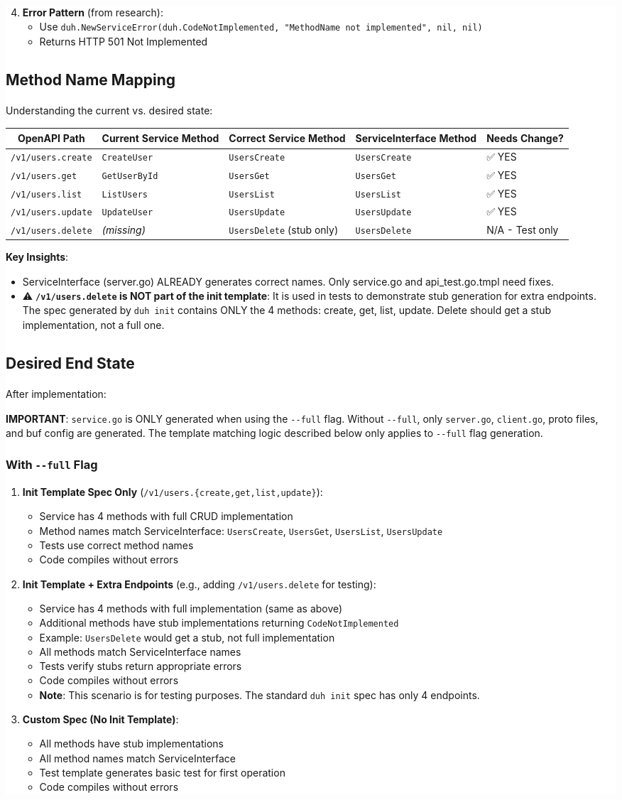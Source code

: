 4. **Error Pattern** (from research):
   - Use `duh.NewServiceError(duh.CodeNotImplemented, "MethodName not implemented", nil, nil)`
   - Returns HTTP 501 Not Implemented

## Method Name Mapping

Understanding the current vs. desired state:

| OpenAPI Path | Current Service Method | Correct Service Method | ServiceInterface Method | Needs Change? |
|---|---|---|---|---|
| `/v1/users.create` | `CreateUser` | `UsersCreate` | `UsersCreate` | ✅ YES |
| `/v1/users.get` | `GetUserById` | `UsersGet` | `UsersGet` | ✅ YES |
| `/v1/users.list` | `ListUsers` | `UsersList` | `UsersList` | ✅ YES |
| `/v1/users.update` | `UpdateUser` | `UsersUpdate` | `UsersUpdate` | ✅ YES |
| `/v1/users.delete` | *(missing)* | `UsersDelete` (stub only) | `UsersDelete` | N/A - Test only |

**Key Insights**:
- ServiceInterface (server.go) ALREADY generates correct names. Only service.go and api_test.go.tmpl need fixes.
- ⚠️ **`/v1/users.delete` is NOT part of the init template**: It is used in tests to demonstrate stub generation for extra endpoints. The spec generated by `duh init` contains ONLY the 4 methods: create, get, list, update. Delete should get a stub implementation, not a full one.

## Desired End State

After implementation:

**IMPORTANT**: `service.go` is ONLY generated when using the `--full` flag. Without `--full`, only `server.go`, `client.go`, proto files, and buf config are generated. The template matching logic described below only applies to `--full` flag generation.

### With `--full` Flag

1. **Init Template Spec Only** (`/v1/users.{create,get,list,update}`):
   - Service has 4 methods with full CRUD implementation
   - Method names match ServiceInterface: `UsersCreate`, `UsersGet`, `UsersList`, `UsersUpdate`
   - Tests use correct method names
   - Code compiles without errors

2. **Init Template + Extra Endpoints** (e.g., adding `/v1/users.delete` for testing):
   - Service has 4 methods with full implementation (same as above)
   - Additional methods have stub implementations returning `CodeNotImplemented`
   - Example: `UsersDelete` would get a stub, not full implementation
   - All methods match ServiceInterface names
   - Tests verify stubs return appropriate errors
   - Code compiles without errors
   - **Note**: This scenario is for testing purposes. The standard `duh init` spec has only 4 endpoints.

3. **Custom Spec (No Init Template)**:
   - All methods have stub implementations
   - All method names match ServiceInterface
   - Test template generates basic test for first operation
   - Code compiles without errors
